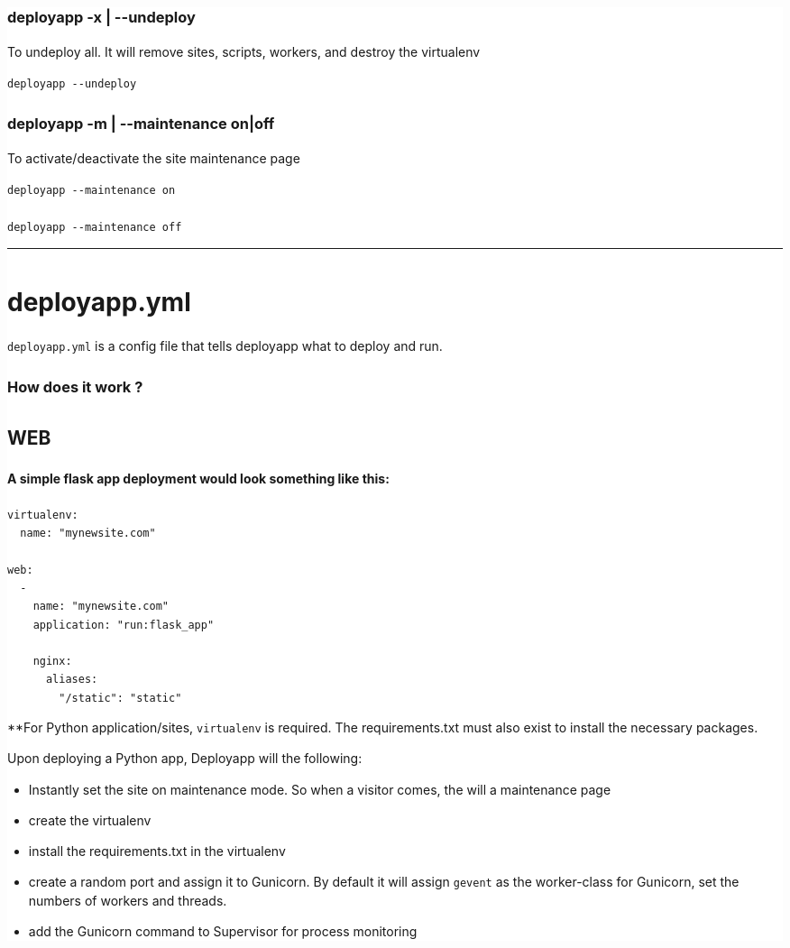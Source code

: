 
### deployapp -x | --undeploy

To undeploy all. It will remove sites, scripts, workers, and destroy the virtualenv

    deployapp --undeploy


### deployapp -m | --maintenance on|off

To activate/deactivate the site maintenance page

    deployapp --maintenance on
    
    deployapp --maintenance off

---

# deployapp.yml

`deployapp.yml` is a config file that tells deployapp what to deploy and run.

### How does it work ?

## WEB


#### A simple flask app deployment would look something like this:

    virtualenv:
      name: "mynewsite.com"
 
    web:
      -
        name: "mynewsite.com"
        application: "run:flask_app"
    
        nginx:
          aliases:
            "/static": "static"
            
**For Python application/sites, `virtualenv` is required. The requirements.txt must also exist to install the necessary packages.  

Upon deploying a Python app, Deployapp will the following:

- Instantly set the site on maintenance mode. So when a visitor comes, the will a maintenance page 

- create the virtualenv

- install the requirements.txt in the virtualenv

- create a random port and assign it to Gunicorn. By default it will assign `gevent` 
as the worker-class for Gunicorn, set the numbers of workers and threads.

- add the Gunicorn command to Supervisor for process monitoring 
